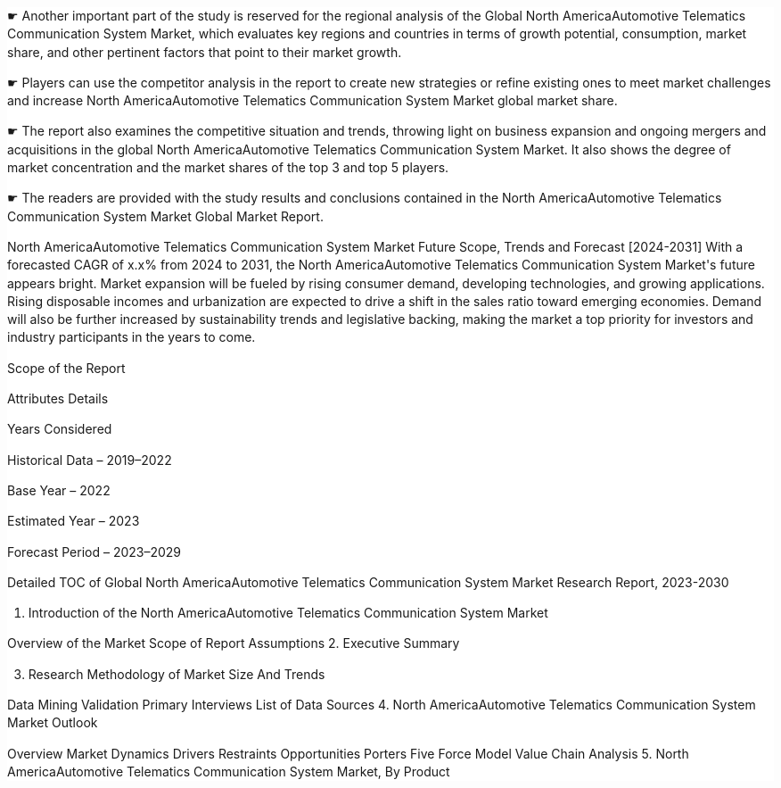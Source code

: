 ☛ Another important part of the study is reserved for the regional analysis of the Global North AmericaAutomotive Telematics Communication System Market, which evaluates key regions and countries in terms of growth potential, consumption, market share, and other pertinent factors that point to their market growth.

☛ Players can use the competitor analysis in the report to create new strategies or refine existing ones to meet market challenges and increase North AmericaAutomotive Telematics Communication System Market global market share.

☛ The report also examines the competitive situation and trends, throwing light on business expansion and ongoing mergers and acquisitions in the global North AmericaAutomotive Telematics Communication System Market. It also shows the degree of market concentration and the market shares of the top 3 and top 5 players.

☛ The readers are provided with the study results and conclusions contained in the North AmericaAutomotive Telematics Communication System Market Global Market Report.

North AmericaAutomotive Telematics Communication System Market Future Scope, Trends and Forecast [2024-2031]
With a forecasted CAGR of x.x% from 2024 to 2031, the North AmericaAutomotive Telematics Communication System Market's future appears bright. Market expansion will be fueled by rising consumer demand, developing technologies, and growing applications. Rising disposable incomes and urbanization are expected to drive a shift in the sales ratio toward emerging economies. Demand will also be further increased by sustainability trends and legislative backing, making the market a top priority for investors and industry participants in the years to come.

Scope of the Report

Attributes Details

Years Considered

Historical Data – 2019–2022

Base Year – 2022

Estimated Year – 2023

Forecast Period – 2023–2029

Detailed TOC of Global North AmericaAutomotive Telematics Communication System Market Research Report, 2023-2030
1. Introduction of the North AmericaAutomotive Telematics Communication System Market

Overview of the Market
Scope of Report
Assumptions
2. Executive Summary

3. Research Methodology of Market Size And Trends

Data Mining
Validation
Primary Interviews
List of Data Sources
4. North AmericaAutomotive Telematics Communication System Market Outlook

Overview
Market Dynamics
Drivers
Restraints
Opportunities
Porters Five Force Model
Value Chain Analysis
5. North AmericaAutomotive Telematics Communication System Market, By Product
